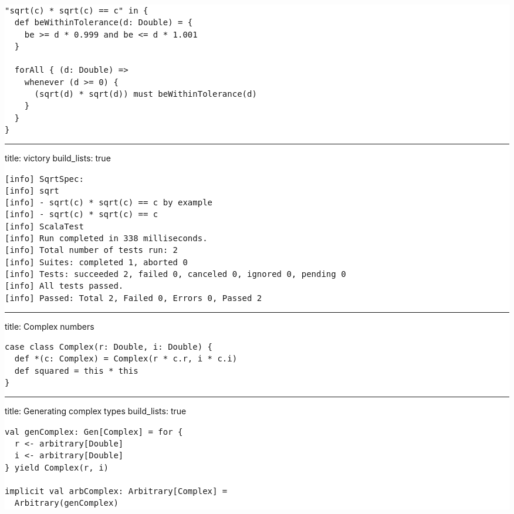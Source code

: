 <pre class="prettyprint" data-lang="scala">
"sqrt(c) * sqrt(c) == c" in {
  def beWithinTolerance(d: Double) = {
    be >= d * 0.999 and be <= d * 1.001
  }

  forAll { (d: Double) =>
    whenever (d >= 0) {
      (sqrt(d) * sqrt(d)) must beWithinTolerance(d)
    }
  }
}
</pre>

---
title: victory
build_lists: true

<pre class="prettyprint">
[info] SqrtSpec:
[info] sqrt
[info] - sqrt(c) * sqrt(c) == c by example
[info] - sqrt(c) * sqrt(c) == c
[info] ScalaTest
[info] Run completed in 338 milliseconds.
[info] Total number of tests run: 2
[info] Suites: completed 1, aborted 0
[info] Tests: succeeded 2, failed 0, canceled 0, ignored 0, pending 0
[info] All tests passed.
[info] Passed: Total 2, Failed 0, Errors 0, Passed 2
</pre>

---
title: Complex numbers

<pre class="prettyprint" data-lang="scala">
case class Complex(r: Double, i: Double) {
  def *(c: Complex) = Complex(r * c.r, i * c.i)
  def squared = this * this
}
</pre>

---
title: Generating complex types
build_lists: true

<pre class="prettyprint" data-lang="scala">
val genComplex: Gen[Complex] = for {
  r <- arbitrary[Double]
  i <- arbitrary[Double]
} yield Complex(r, i)

implicit val arbComplex: Arbitrary[Complex] =
  Arbitrary(genComplex)
</pre>
